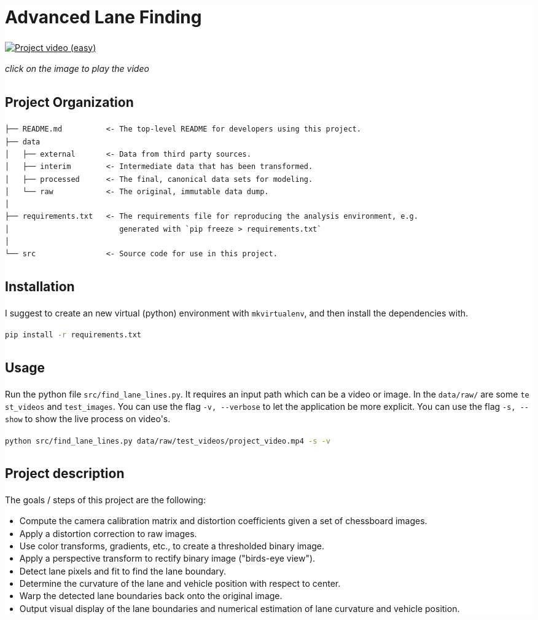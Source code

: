# Advanced Lane Finding

[![Project video (easy)](https://img.youtube.com/vi/vn48abobflA/0.jpg)](https://www.youtube.com/watch?v=vn48abobflA) 

*click on the image to play the video*

## Project Organization

    ├── README.md          <- The top-level README for developers using this project.
    ├── data
    │   ├── external       <- Data from third party sources.
    │   ├── interim        <- Intermediate data that has been transformed.
    │   ├── processed      <- The final, canonical data sets for modeling.
    │   └── raw            <- The original, immutable data dump.
    │
    ├── requirements.txt   <- The requirements file for reproducing the analysis environment, e.g.
    │                         generated with `pip freeze > requirements.txt`
    │
    └── src                <- Source code for use in this project.

## Installation
I suggest to create an new virtual (python) environment with `mkvirtualenv`, and then install the dependencies with.
```bash
pip install -r requirements.txt
```

## Usage
Run the python file `src/find_lane_lines.py`. It requires an input path which can be a video or image. In the `data/raw/` are some `test_videos` and `test_images`. You can use the flag `-v, --verbose` to let the application be more explicit. You can use the flag `-s, --show` to show the live process on video's.
```bash
python src/find_lane_lines.py data/raw/test_videos/project_video.mp4 -s -v
```

## Project description
The goals / steps of this project are the following:

* Compute the camera calibration matrix and distortion coefficients given a set of chessboard images.
* Apply a distortion correction to raw images.
* Use color transforms, gradients, etc., to create a thresholded binary image.
* Apply a perspective transform to rectify binary image ("birds-eye view").
* Detect lane pixels and fit to find the lane boundary.
* Determine the curvature of the lane and vehicle position with respect to center.
* Warp the detected lane boundaries back onto the original image.
* Output visual display of the lane boundaries and numerical estimation of lane curvature and vehicle position.
